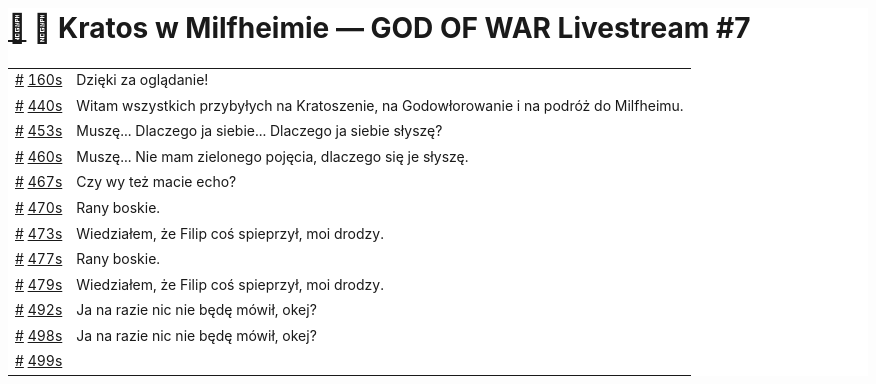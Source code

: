 # [🔗](https://www.youtube.com/watch?v=ftqXveb6KD8) 🔴 Kratos w Milfheimie — GOD OF WAR Livestream #7

<table>
    <tr id="t160">
        <td><a href="#t160">#</a>&nbsp;<a href="https://www.youtube.com/watch?v=ftqXveb6KD8&t=160">160s</a></td>
        <td>Dzięki za oglądanie!</td>
    </tr>
    <tr id="t440">
        <td><a href="#t440">#</a>&nbsp;<a href="https://www.youtube.com/watch?v=ftqXveb6KD8&t=440">440s</a></td>
        <td>Witam wszystkich przybyłych na Kratoszenie, na Godowłorowanie i na podróż do Milfheimu.</td>
    </tr>
    <tr id="t453">
        <td><a href="#t453">#</a>&nbsp;<a href="https://www.youtube.com/watch?v=ftqXveb6KD8&t=453">453s</a></td>
        <td>Muszę... Dlaczego ja siebie... Dlaczego ja siebie słyszę?</td>
    </tr>
    <tr id="t460">
        <td><a href="#t460">#</a>&nbsp;<a href="https://www.youtube.com/watch?v=ftqXveb6KD8&t=460">460s</a></td>
        <td>Muszę... Nie mam zielonego pojęcia, dlaczego się je słyszę.</td>
    </tr>
    <tr id="t467">
        <td><a href="#t467">#</a>&nbsp;<a href="https://www.youtube.com/watch?v=ftqXveb6KD8&t=467">467s</a></td>
        <td>Czy wy też macie echo?</td>
    </tr>
    <tr id="t470">
        <td><a href="#t470">#</a>&nbsp;<a href="https://www.youtube.com/watch?v=ftqXveb6KD8&t=470">470s</a></td>
        <td>Rany boskie.</td>
    </tr>
    <tr id="t473">
        <td><a href="#t473">#</a>&nbsp;<a href="https://www.youtube.com/watch?v=ftqXveb6KD8&t=473">473s</a></td>
        <td>Wiedziałem, że Filip coś spieprzył, moi drodzy.</td>
    </tr>
    <tr id="t477">
        <td><a href="#t477">#</a>&nbsp;<a href="https://www.youtube.com/watch?v=ftqXveb6KD8&t=477">477s</a></td>
        <td>Rany boskie.</td>
    </tr>
    <tr id="t479">
        <td><a href="#t479">#</a>&nbsp;<a href="https://www.youtube.com/watch?v=ftqXveb6KD8&t=479">479s</a></td>
        <td>Wiedziałem, że Filip coś spieprzył, moi drodzy.</td>
    </tr>
    <tr id="t492">
        <td><a href="#t492">#</a>&nbsp;<a href="https://www.youtube.com/watch?v=ftqXveb6KD8&t=492">492s</a></td>
        <td>Ja na razie nic nie będę mówił, okej?</td>
    </tr>
    <tr id="t498">
        <td><a href="#t498">#</a>&nbsp;<a href="https://www.youtube.com/watch?v=ftqXveb6KD8&t=498">498s</a></td>
        <td>Ja na razie nic nie będę mówił, okej?</td>
    </tr>
    <tr id="t499">
        <td><a href="#t499">#</a>&nbsp;<a href="https://www.youtube.com/watch?v=ftqXveb6KD8&t=499">499s</a></td>